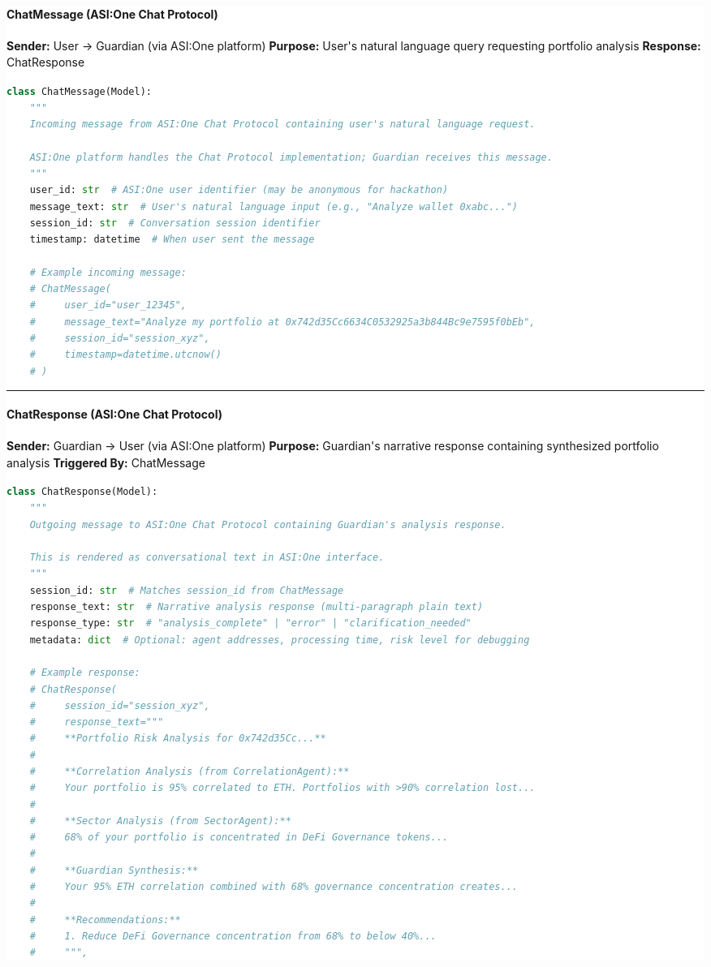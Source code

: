 
#### ChatMessage (ASI:One Chat Protocol)

**Sender:** User → Guardian (via ASI:One platform)
**Purpose:** User's natural language query requesting portfolio analysis
**Response:** ChatResponse

```python
class ChatMessage(Model):
    """
    Incoming message from ASI:One Chat Protocol containing user's natural language request.

    ASI:One platform handles the Chat Protocol implementation; Guardian receives this message.
    """
    user_id: str  # ASI:One user identifier (may be anonymous for hackathon)
    message_text: str  # User's natural language input (e.g., "Analyze wallet 0xabc...")
    session_id: str  # Conversation session identifier
    timestamp: datetime  # When user sent the message

    # Example incoming message:
    # ChatMessage(
    #     user_id="user_12345",
    #     message_text="Analyze my portfolio at 0x742d35Cc6634C0532925a3b844Bc9e7595f0bEb",
    #     session_id="session_xyz",
    #     timestamp=datetime.utcnow()
    # )
```

---

#### ChatResponse (ASI:One Chat Protocol)

**Sender:** Guardian → User (via ASI:One platform)
**Purpose:** Guardian's narrative response containing synthesized portfolio analysis
**Triggered By:** ChatMessage

```python
class ChatResponse(Model):
    """
    Outgoing message to ASI:One Chat Protocol containing Guardian's analysis response.

    This is rendered as conversational text in ASI:One interface.
    """
    session_id: str  # Matches session_id from ChatMessage
    response_text: str  # Narrative analysis response (multi-paragraph plain text)
    response_type: str  # "analysis_complete" | "error" | "clarification_needed"
    metadata: dict  # Optional: agent addresses, processing time, risk level for debugging

    # Example response:
    # ChatResponse(
    #     session_id="session_xyz",
    #     response_text="""
    #     **Portfolio Risk Analysis for 0x742d35Cc...**
    #
    #     **Correlation Analysis (from CorrelationAgent):**
    #     Your portfolio is 95% correlated to ETH. Portfolios with >90% correlation lost...
    #
    #     **Sector Analysis (from SectorAgent):**
    #     68% of your portfolio is concentrated in DeFi Governance tokens...
    #
    #     **Guardian Synthesis:**
    #     Your 95% ETH correlation combined with 68% governance concentration creates...
    #
    #     **Recommendations:**
    #     1. Reduce DeFi Governance concentration from 68% to below 40%...
    #     """,
```